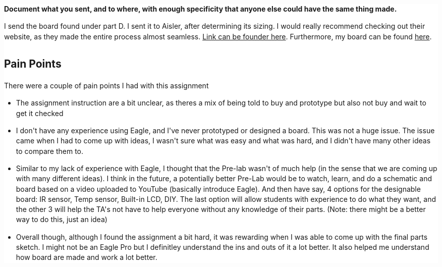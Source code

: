 **Document what you sent, and to where, with enough specificity that anyone else could have the same thing made.**

I send the board found under part D. I sent it to Aisler, after determining its sizing. I would really recommend checking out their website, as they made the entire process almost seamless. [Link can be founder here](https://aisler.net/). Furthermore, my board can be found [here](https://aisler.net/p/UBRWSGKI).

## Pain Points
There were a couple of pain points I had with this assignment
* The assignment instruction are a bit unclear, as theres a mix of being told to buy and prototype but also not buy and wait to get it checked

* I don't have any experience using Eagle, and I've never prototyped or designed a board. This was not a huge issue. The issue came when I had to come up with ideas, I wasn't sure what was easy and what was hard, and I didn't have many other ideas to compare them to. 

* Similar to my lack of experience with Eagle, I thought that the Pre-lab wasn't of much help (in the sense that we are coming up with many different ideas). I think in the future, a potentially better Pre-Lab would be to watch, learn, and do a schematic and board based on a video uploaded to YouTube (basically introduce Eagle). And then have say, 4 options for the designable board: IR sensor, Temp sensor, Built-in LCD, DIY. The last option will allow students with experience to do what they want, and the other 3 will help the TA's not have to help everyone without any knowledge of their parts. (Note: there might be a better way to do this, just an idea)

* Overall though, although I found the assignment a bit hard, it was rewarding when I was able to come up with the final parts sketch. I might not be an Eagle Pro but I definitley understand the ins and outs of it a lot better. It also helped me understand how board are made and work a lot better. 

